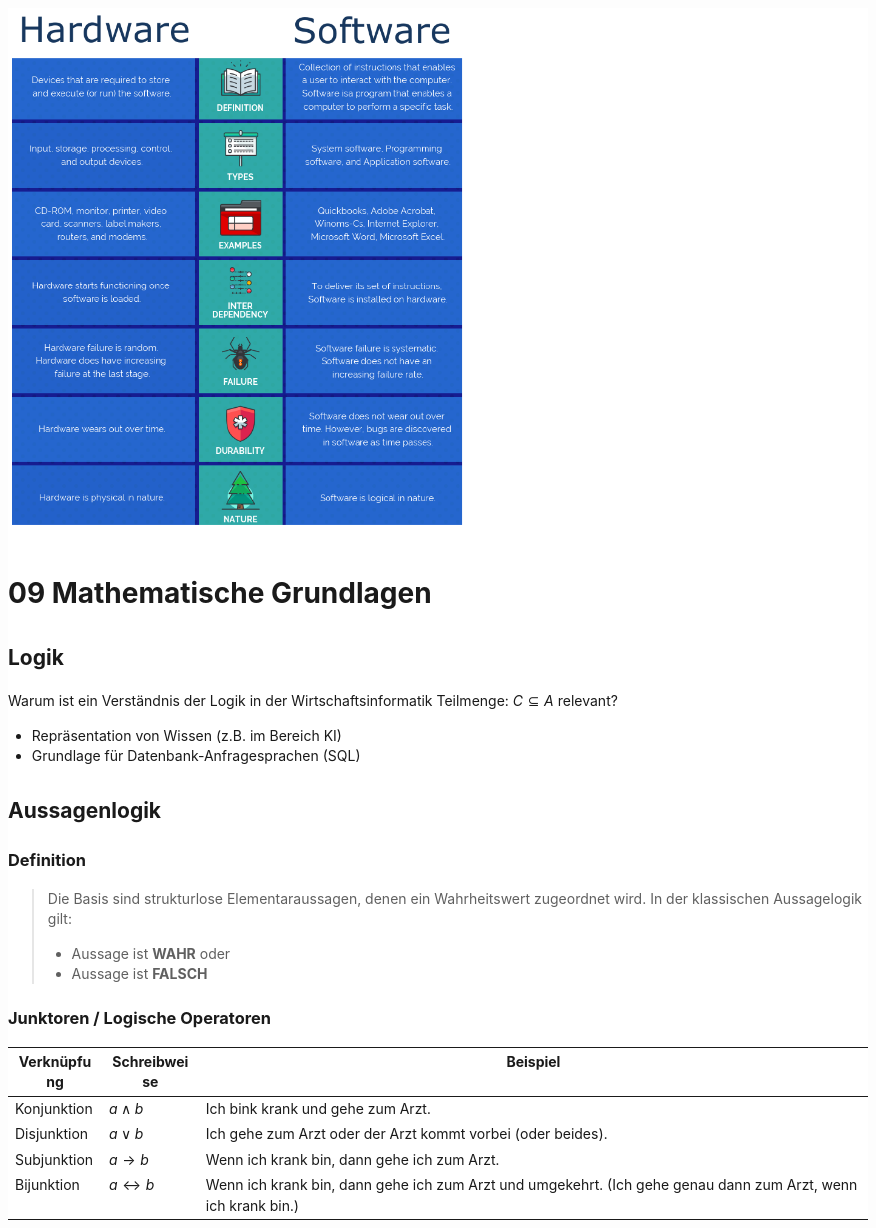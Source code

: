 ![Hardware-Software](attachments/30.png)
# 09 Mathematische Grundlagen
## Logik
Warum ist ein Verständnis der Logik in der Wirtschaftsinformatik 
Teilmenge: $C \subseteq A$
relevant?
- Repräsentation von Wissen (z.B. im Bereich KI)
- Grundlage für Datenbank-Anfragesprachen (SQL)
## Aussagenlogik
### Definition
> Die Basis sind strukturlose Elementaraussagen, denen ein Wahrheitswert zugeordnet wird.
> In der klassischen Aussagelogik gilt:
> - Aussage ist **WAHR** oder
> - Aussage ist **FALSCH**
### Junktoren / Logische Operatoren

| Verknüpfung | Schreibweise | Beispiel |
| ---- | ---- | ---- |
| Konjunktion | $a \land b$ | Ich bink krank und gehe zum Arzt. |
| Disjunktion | $a \lor b$ | Ich gehe zum Arzt oder der Arzt kommt vorbei (oder beides). |
| Subjunktion | $a \rightarrow b$ | Wenn ich krank bin, dann gehe ich zum Arzt. |
| Bijunktion | $a \leftrightarrow b$ | Wenn ich krank bin, dann gehe ich zum Arzt und umgekehrt. (Ich gehe genau dann zum Arzt, wenn ich krank bin.) |
